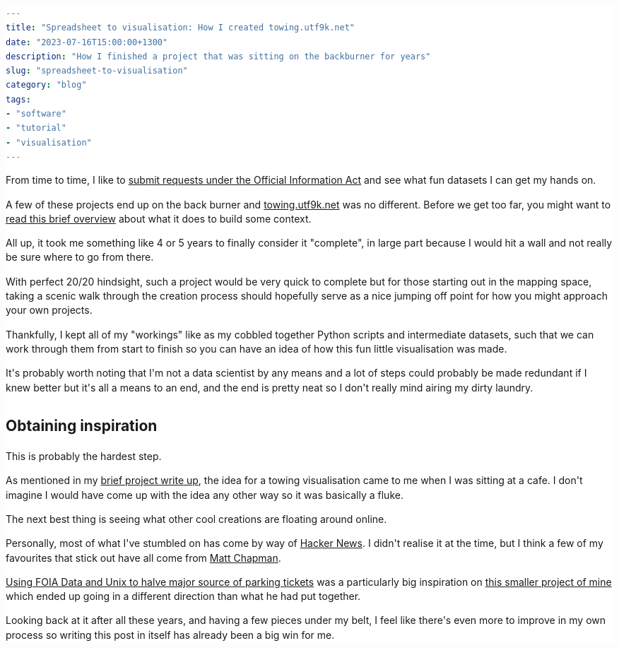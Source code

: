 ```yaml
---
title: "Spreadsheet to visualisation: How I created towing.utf9k.net"
date: "2023-07-16T15:00:00+1300"
description: "How I finished a project that was sitting on the backburner for years"
slug: "spreadsheet-to-visualisation"
category: "blog"
tags:
- "software"
- "tutorial"
- "visualisation"
---
```


From time to time, I like to [submit requests under the Official Information Act](https://utf9k.net/blog/nz-oia-guide/) and see what fun datasets I can get my hands on.

A few of these projects end up on the back burner and [towing.utf9k.net](https://towing.utf9k.net) was no different. Before we get too far, you might want to [read this brief overview](https://utf9k.net/projects/towing/) about what it does to build some context.

All up, it took me something like 4 or 5 years to finally consider it "complete", in large part because I would hit a wall and not really be sure where to go from there.

With perfect 20/20 hindsight, such a project would be very quick to complete but for those starting out in the mapping space, taking a scenic walk through the creation process should hopefully serve as a nice jumping off point for how you might approach your own projects.

Thankfully, I kept all of my "workings" like as my cobbled together Python scripts and intermediate datasets, such that we can work through them from start to finish so you can have an idea of how this fun little visualisation was made.

It's probably worth noting that I'm not a data scientist by any means and a lot of steps could probably be made redundant if I knew better but it's all a means to an end, and the end is pretty neat so I don't really mind airing my dirty laundry.

## Obtaining inspiration

This is probably the hardest step.

As mentioned in my [brief project write up](https://utf9k.net/projects/towing/), the idea for a towing visualisation came to me when I was sitting at a cafe. I don't imagine I would have come up with the idea any other way so it was basically a fluke.

The next best thing is seeing what other cool creations are floating around online.

Personally, most of what I've stumbled on has come by way of [Hacker News](https://news.ycombinator.com). I didn't realise it at the time, but I think a few of my favourites that stick out have all come from [Matt Chapman](https://twitter.com/foiachap).

[Using FOIA Data and Unix to halve major source of parking tickets](https://mchap.io/using-foia-data-and-unix-to-halve-major-source-of-parking-tickets.html) was a particularly big inspiration on [this smaller project of mine](https://utf9k.net/projects/parnell/) which ended up going in a different direction than what he had put together.

Looking back at it after all these years, and having a few pieces under my belt, I feel like there's even more to improve in my own process so writing this post in itself has already been a big win for me.
